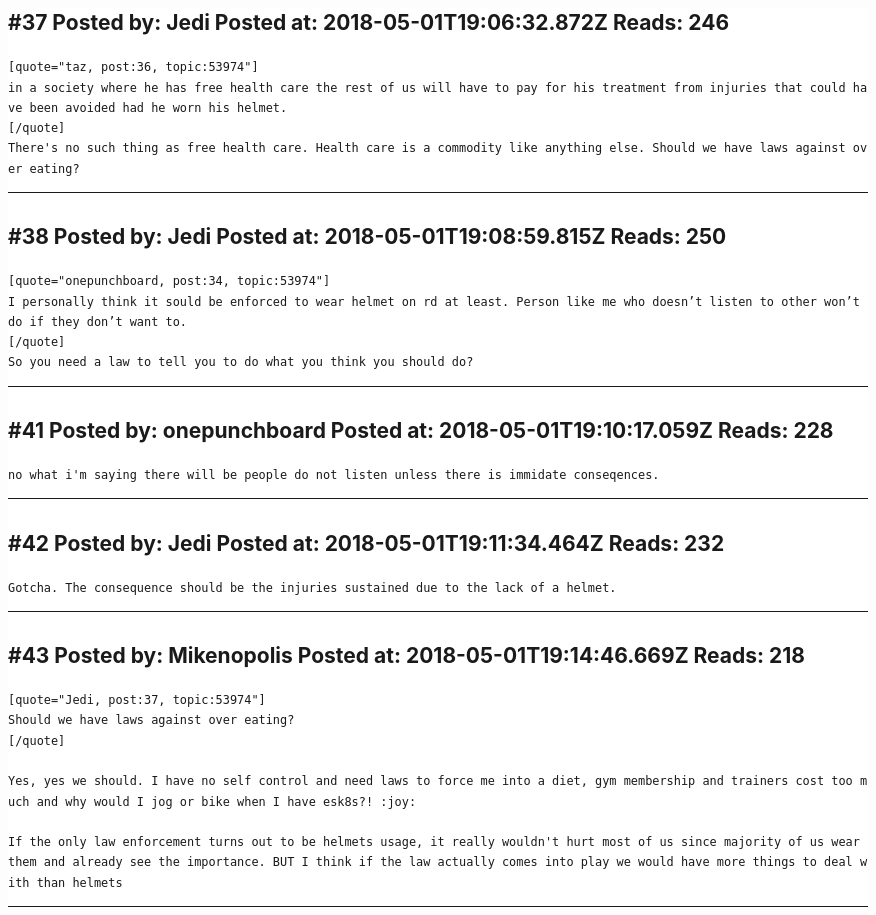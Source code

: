 ## \#37 Posted by: Jedi Posted at: 2018-05-01T19:06:32.872Z Reads: 246

```
[quote="taz, post:36, topic:53974"]
in a society where he has free health care the rest of us will have to pay for his treatment from injuries that could have been avoided had he worn his helmet.
[/quote]
There's no such thing as free health care. Health care is a commodity like anything else. Should we have laws against over eating?
```

---
## \#38 Posted by: Jedi Posted at: 2018-05-01T19:08:59.815Z Reads: 250

```
[quote="onepunchboard, post:34, topic:53974"]
I personally think it sould be enforced to wear helmet on rd at least. Person like me who doesn’t listen to other won’t do if they don’t want to.
[/quote]
So you need a law to tell you to do what you think you should do?
```

---
## \#41 Posted by: onepunchboard Posted at: 2018-05-01T19:10:17.059Z Reads: 228

```
no what i'm saying there will be people do not listen unless there is immidate conseqences.
```

---
## \#42 Posted by: Jedi Posted at: 2018-05-01T19:11:34.464Z Reads: 232

```
Gotcha. The consequence should be the injuries sustained due to the lack of a helmet.
```

---
## \#43 Posted by: Mikenopolis Posted at: 2018-05-01T19:14:46.669Z Reads: 218

```
[quote="Jedi, post:37, topic:53974"]
Should we have laws against over eating?
[/quote]

Yes, yes we should. I have no self control and need laws to force me into a diet, gym membership and trainers cost too much and why would I jog or bike when I have esk8s?! :joy: 

If the only law enforcement turns out to be helmets usage, it really wouldn't hurt most of us since majority of us wear them and already see the importance. BUT I think if the law actually comes into play we would have more things to deal with than helmets
```

---